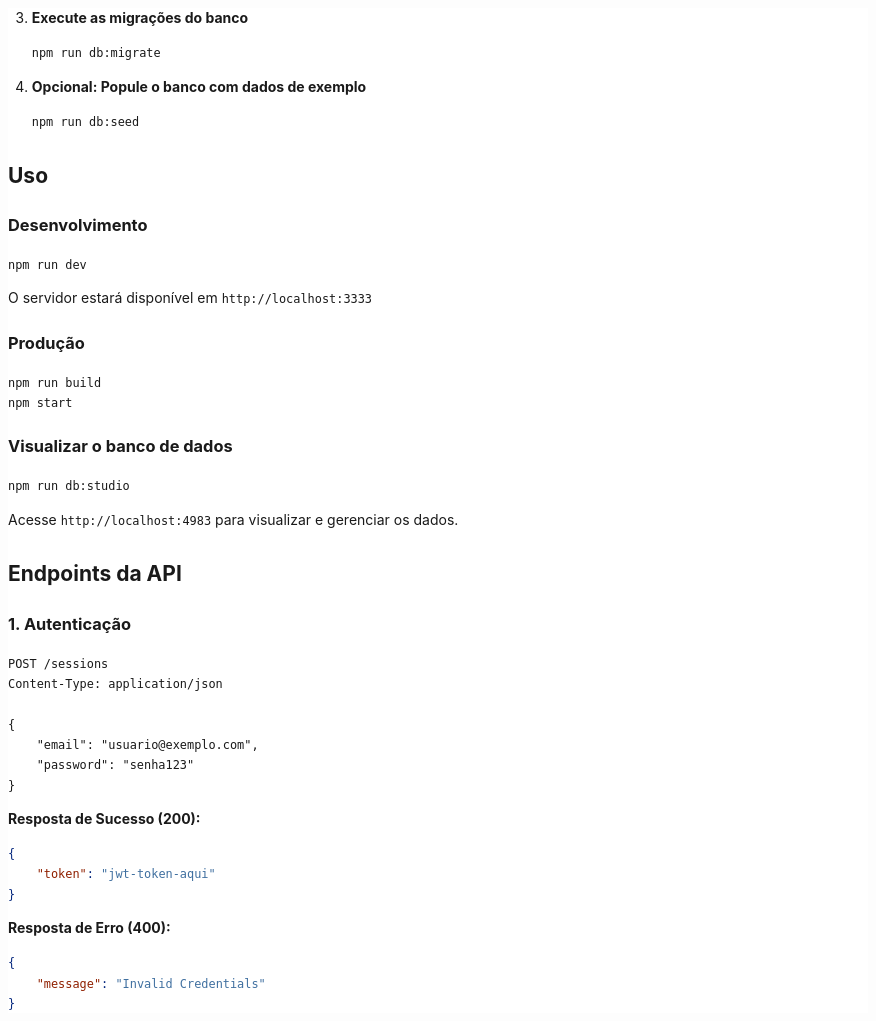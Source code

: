 3. **Execute as migrações do banco**
   ```bash
   npm run db:migrate
   ```

4. **Opcional: Popule o banco com dados de exemplo**
   ```bash
   npm run db:seed
   ```

## Uso

### Desenvolvimento
```bash
npm run dev
```

O servidor estará disponível em `http://localhost:3333`

### Produção
```bash
npm run build
npm start
```

### Visualizar o banco de dados
```bash
npm run db:studio
```

Acesse `http://localhost:4983` para visualizar e gerenciar os dados.

## Endpoints da API

### 1. Autenticação
```http
POST /sessions
Content-Type: application/json

{
    "email": "usuario@exemplo.com",
    "password": "senha123"
}
```

**Resposta de Sucesso (200):**
```json
{
    "token": "jwt-token-aqui"
}
```

**Resposta de Erro (400):**
```json
{
    "message": "Invalid Credentials"
}
```
